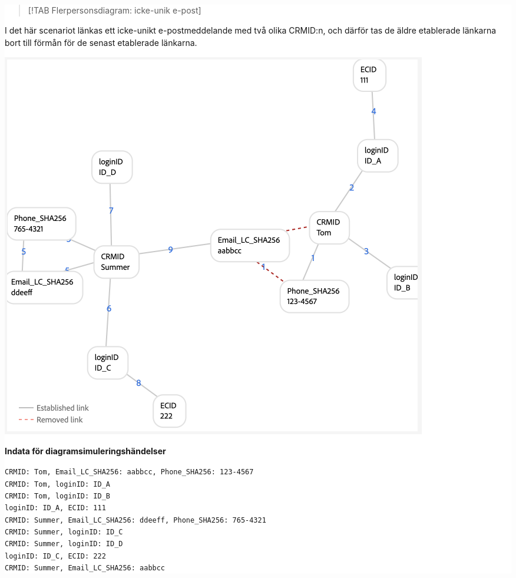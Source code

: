 >[!TAB Flerpersonsdiagram: icke-unik e-post]

I det här scenariot länkas ett icke-unikt e-postmeddelande med två olika CRMID:n, och därför tas de äldre etablerade länkarna bort till förmån för de senast etablerade länkarna.

![Ett flerpersonsdiagram som innehåller en icke-unik e-postadress.](../images/graph-examples/complex_non_unique_email.png)

**Indata för diagramsimuleringshändelser**

```shell
CRMID: Tom, Email_LC_SHA256: aabbcc, Phone_SHA256: 123-4567
CRMID: Tom, loginID: ID_A
CRMID: Tom, loginID: ID_B
loginID: ID_A, ECID: 111
CRMID: Summer, Email_LC_SHA256: ddeeff, Phone_SHA256: 765-4321
CRMID: Summer, loginID: ID_C
CRMID: Summer, loginID: ID_D
loginID: ID_C, ECID: 222
CRMID: Summer, Email_LC_SHA256: aabbcc
```
